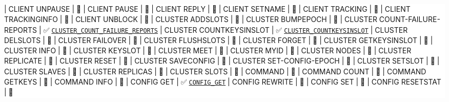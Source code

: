 | CLIENT UNPAUSE                | 🚧
| CLIENT PAUSE                  | 🚧
| CLIENT REPLY                  | 🚧
| CLIENT SETNAME                | 🚧
| CLIENT TRACKING               | 🚧
| CLIENT TRACKINGINFO           | 🚧
| CLIENT UNBLOCK                | 🚧
| CLUSTER ADDSLOTS              | 🚧
| CLUSTER BUMPEPOCH             | 🚧
| CLUSTER COUNT-FAILURE-REPORTS | ✅ [`CLUSTER_COUNT_FAILURE_REPORTS`](https://github.com/augmentable-dev/reqlite/tree/main/internal/redis/cluster_count_failure_reports)
| CLUSTER COUNTKEYSINSLOT       | ✅ [`CLUSTER_COUNTKEYSINSLOT`](https://github.com/augmentable-dev/reqlite/tree/main/internal/redis/cluster_countkeysinslot)
| CLUSTER DELSLOTS              | 🚧
| CLUSTER FAILOVER              | 🚧
| CLUSTER FLUSHSLOTS            | 🚧
| CLUSTER FORGET                | 🚧
| CLUSTER GETKEYSINSLOT         | 🚧
| CLUSTER INFO                  | 🚧
| CLUSTER KEYSLOT               | 🚧
| CLUSTER MEET                  | 🚧
| CLUSTER MYID                  | 🚧
| CLUSTER NODES                 | 🚧
| CLUSTER REPLICATE             | 🚧
| CLUSTER RESET                 | 🚧
| CLUSTER SAVECONFIG            | 🚧
| CLUSTER SET-CONFIG-EPOCH      | 🚧
| CLUSTER SETSLOT               | 🚧
| CLUSTER SLAVES                | 🚧
| CLUSTER REPLICAS              | 🚧
| CLUSTER SLOTS                 | 🚧
| COMMAND                       | 🚧
| COMMAND COUNT                 | 🚧
| COMMAND GETKEYS               | 🚧
| COMMAND INFO                  | 🚧
| CONFIG GET                    | ✅ [`CONFIG_GET`](https://github.com/augmentable-dev/reqlite/tree/main/internal/redis/config_get)
| CONFIG REWRITE                | 🚧
| CONFIG SET                    | 🚧
| CONFIG RESETSTAT              | 🚧